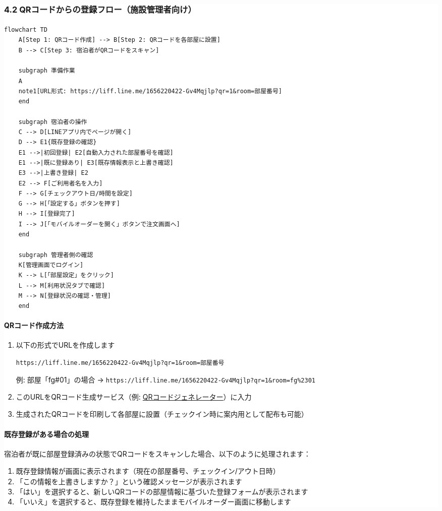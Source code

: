 ### 4.2 QRコードからの登録フロー（施設管理者向け）

```mermaid
flowchart TD
    A[Step 1: QRコード作成] --> B[Step 2: QRコードを各部屋に設置]
    B --> C[Step 3: 宿泊者がQRコードをスキャン]
    
    subgraph 準備作業
    A
    note1[URL形式: https://liff.line.me/1656220422-Gv4Mqjlp?qr=1&room=部屋番号]
    end
    
    subgraph 宿泊者の操作
    C --> D[LINEアプリ内でページが開く]
    D --> E1{既存登録の確認}
    E1 -->|初回登録| E2[自動入力された部屋番号を確認]
    E1 -->|既に登録あり| E3[既存情報表示と上書き確認]
    E3 -->|上書き登録| E2
    E2 --> F[ご利用者名を入力]
    F --> G[チェックアウト日/時間を設定]
    G --> H[「設定する」ボタンを押す]
    H --> I[登録完了]
    I --> J[「モバイルオーダーを開く」ボタンで注文画面へ]
    end
    
    subgraph 管理者側の確認
    K[管理画面でログイン]
    K --> L[「部屋設定」をクリック]
    L --> M[利用状況タブで確認]
    M --> N[登録状況の確認・管理]
    end
```

#### QRコード作成方法

1. 以下の形式でURLを作成します
   ```
   https://liff.line.me/1656220422-Gv4Mqjlp?qr=1&room=部屋番号
   ```
   例: 部屋「fg#01」の場合 → `https://liff.line.me/1656220422-Gv4Mqjlp?qr=1&room=fg%2301`

2. このURLをQRコード生成サービス（例: [QRコードジェネレーター](https://www.qr-code-generator.com/)）に入力

3. 生成されたQRコードを印刷して各部屋に設置（チェックイン時に案内用として配布も可能）

#### 既存登録がある場合の処理

宿泊者が既に部屋登録済みの状態でQRコードをスキャンした場合、以下のように処理されます：

1. 既存登録情報が画面に表示されます（現在の部屋番号、チェックイン/アウト日時）
2. 「この情報を上書きしますか？」という確認メッセージが表示されます
3. 「はい」を選択すると、新しいQRコードの部屋情報に基づいた登録フォームが表示されます
4. 「いいえ」を選択すると、既存登録を維持したままモバイルオーダー画面に移動します
